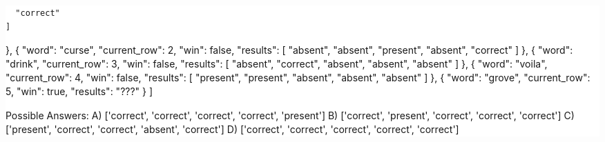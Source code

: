       "correct"
    ]
  },
  {
    "word": "curse",
    "current_row": 2,
    "win": false,
    "results": [
      "absent",
      "absent",
      "present",
      "absent",
      "correct"
    ]
  },
  {
    "word": "drink",
    "current_row": 3,
    "win": false,
    "results": [
      "absent",
      "correct",
      "absent",
      "absent",
      "absent"
    ]
  },
  {
    "word": "voila",
    "current_row": 4,
    "win": false,
    "results": [
      "present",
      "present",
      "absent",
      "absent",
      "absent"
    ]
  },
  {
    "word": "grove",
    "current_row": 5,
    "win": true,
    "results": "???"
  }
]

Possible Answers:
A) ['correct', 'correct', 'correct', 'correct', 'present']
B) ['correct', 'present', 'correct', 'correct', 'correct']
C) ['present', 'correct', 'correct', 'absent', 'correct']
D) ['correct', 'correct', 'correct', 'correct', 'correct']
<EVAL-ENDCHAR>
